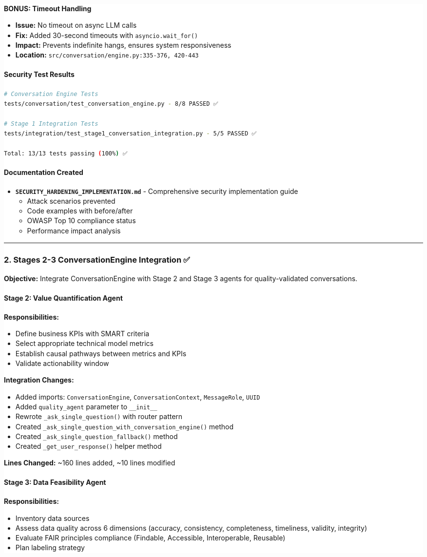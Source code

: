 **BONUS: Timeout Handling**
- **Issue:** No timeout on async LLM calls
- **Fix:** Added 30-second timeouts with `asyncio.wait_for()`
- **Impact:** Prevents indefinite hangs, ensures system responsiveness
- **Location:** `src/conversation/engine.py:335-376, 420-443`

#### Security Test Results

```bash
# Conversation Engine Tests
tests/conversation/test_conversation_engine.py - 8/8 PASSED ✅

# Stage 1 Integration Tests
tests/integration/test_stage1_conversation_integration.py - 5/5 PASSED ✅

Total: 13/13 tests passing (100%) ✅
```

#### Documentation Created

- **`SECURITY_HARDENING_IMPLEMENTATION.md`** - Comprehensive security implementation guide
  - Attack scenarios prevented
  - Code examples with before/after
  - OWASP Top 10 compliance status
  - Performance impact analysis

---

### 2. Stages 2-3 ConversationEngine Integration ✅

**Objective:** Integrate ConversationEngine with Stage 2 and Stage 3 agents for quality-validated conversations.

#### Stage 2: Value Quantification Agent

**Responsibilities:**
- Define business KPIs with SMART criteria
- Select appropriate technical model metrics
- Establish causal pathways between metrics and KPIs
- Validate actionability window

**Integration Changes:**
- Added imports: `ConversationEngine`, `ConversationContext`, `MessageRole`, `UUID`
- Added `quality_agent` parameter to `__init__`
- Rewrote `_ask_single_question()` with router pattern
- Created `_ask_single_question_with_conversation_engine()` method
- Created `_ask_single_question_fallback()` method
- Created `_get_user_response()` helper method

**Lines Changed:** ~160 lines added, ~10 lines modified

#### Stage 3: Data Feasibility Agent

**Responsibilities:**
- Inventory data sources
- Assess data quality across 6 dimensions (accuracy, consistency, completeness, timeliness, validity, integrity)
- Evaluate FAIR principles compliance (Findable, Accessible, Interoperable, Reusable)
- Plan labeling strategy
